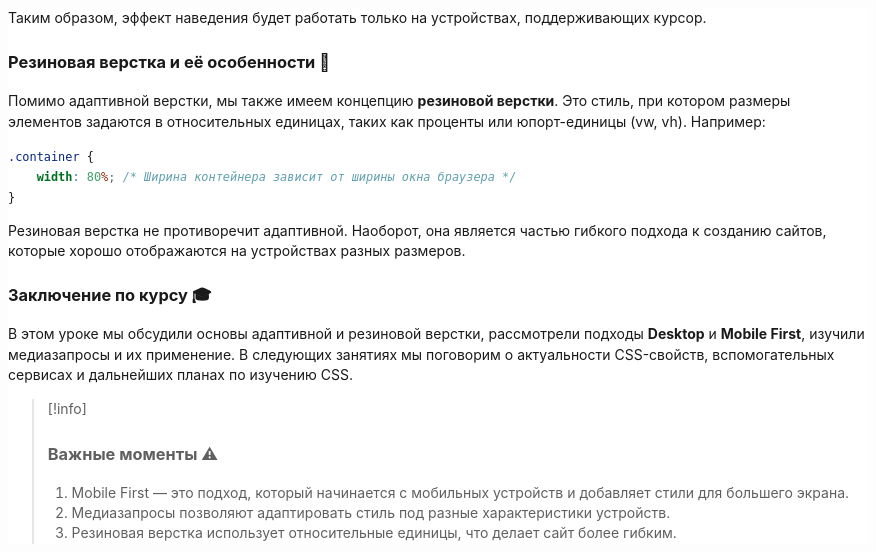 Таким образом, эффект наведения будет работать только на устройствах, поддерживающих курсор.

### Резиновая верстка и её особенности 🌊

Помимо адаптивной верстки, мы также имеем концепцию **резиновой верстки**. Это стиль, при котором размеры элементов задаются в относительных единицах, таких как проценты или юпорт-единицы (vw, vh). Например:

```css
.container {
    width: 80%; /* Ширина контейнера зависит от ширины окна браузера */
}
```

Резиновая верстка не противоречит адаптивной. Наоборот, она является частью гибкого подхода к созданию сайтов, которые хорошо отображаются на устройствах разных размеров.

### Заключение по курсу 🎓

В этом уроке мы обсудили основы адаптивной и резиновой верстки, рассмотрели подходы **Desktop** и **Mobile First**, изучили медиазапросы и их применение. В следующих занятиях мы поговорим о актуальности CSS-свойств, вспомогательных сервисах и дальнейших планах по изучению CSS.

> [!info] 
> ### Важные моменты ⚠️
> 1. Mobile First — это подход, который начинается с мобильных устройств и добавляет стили для большего экрана.
> 2. Медиазапросы позволяют адаптировать стиль под разные характеристики устройств.
> 3. Резиновая верстка использует относительные единицы, что делает сайт более гибким.